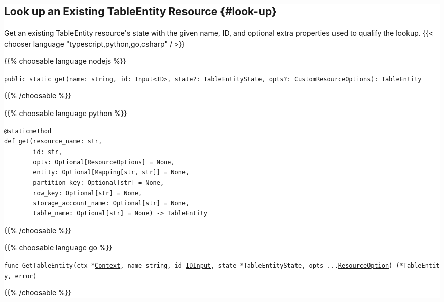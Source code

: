 

## Look up an Existing TableEntity Resource {#look-up}

Get an existing TableEntity resource's state with the given name, ID, and optional extra properties used to qualify the lookup.
{{< chooser language "typescript,python,go,csharp" / >}}

{{% choosable language nodejs %}}
<div class="highlight"><pre class="chroma"><code class="language-typescript" data-lang="typescript"><span class="k">public static </span><span class="nf">get</span><span class="p">(</span><span class="nx">name</span><span class="p">:</span> <span class="nx">string</span><span class="p">,</span> <span class="nx">id</span><span class="p">:</span> <span class="nx"><a href="/docs/reference/pkg/nodejs/pulumi/pulumi/#ID">Input&lt;ID&gt;</a></span><span class="p">,</span> <span class="nx">state</span><span class="p">?:</span> <span class="nx">TableEntityState</span><span class="p">,</span> <span class="nx">opts</span><span class="p">?:</span> <span class="nx"><a href="/docs/reference/pkg/nodejs/pulumi/pulumi/#CustomResourceOptions">CustomResourceOptions</a></span><span class="p">): </span><span class="nx">TableEntity</span></code></pre></div>
{{% /choosable %}}

{{% choosable language python %}}
<div class="highlight"><pre class="chroma"><code class="language-python" data-lang="python"><span class=nd>@staticmethod</span>
<span class="k">def </span><span class="nf">get</span><span class="p">(</span><span class="nx">resource_name</span><span class="p">:</span> <span class="nx">str</span><span class="p">,</span>
        <span class="nx">id</span><span class="p">:</span> <span class="nx">str</span><span class="p">,</span>
        <span class="nx">opts</span><span class="p">:</span> <span class="nx"><a href="/docs/reference/pkg/python/pulumi/#pulumi.ResourceOptions">Optional[ResourceOptions]</a></span> = None<span class="p">,</span>
        <span class="nx">entity</span><span class="p">:</span> <span class="nx">Optional[Mapping[str, str]]</span> = None<span class="p">,</span>
        <span class="nx">partition_key</span><span class="p">:</span> <span class="nx">Optional[str]</span> = None<span class="p">,</span>
        <span class="nx">row_key</span><span class="p">:</span> <span class="nx">Optional[str]</span> = None<span class="p">,</span>
        <span class="nx">storage_account_name</span><span class="p">:</span> <span class="nx">Optional[str]</span> = None<span class="p">,</span>
        <span class="nx">table_name</span><span class="p">:</span> <span class="nx">Optional[str]</span> = None<span class="p">) -&gt;</span> TableEntity</code></pre></div>
{{% /choosable %}}

{{% choosable language go %}}
<div class="highlight"><pre class="chroma"><code class="language-go" data-lang="go"><span class="k">func </span>GetTableEntity<span class="p">(</span><span class="nx">ctx</span><span class="p"> *</span><span class="nx"><a href="https://pkg.go.dev/github.com/pulumi/pulumi/sdk/v3/go/pulumi?tab=doc#Context">Context</a></span><span class="p">,</span> <span class="nx">name</span><span class="p"> </span><span class="nx">string</span><span class="p">,</span> <span class="nx">id</span><span class="p"> </span><span class="nx"><a href="https://pkg.go.dev/github.com/pulumi/pulumi/sdk/v3/go/pulumi?tab=doc#IDInput">IDInput</a></span><span class="p">,</span> <span class="nx">state</span><span class="p"> *</span><span class="nx">TableEntityState</span><span class="p">,</span> <span class="nx">opts</span><span class="p"> ...</span><span class="nx"><a href="https://pkg.go.dev/github.com/pulumi/pulumi/sdk/v3/go/pulumi?tab=doc#ResourceOption">ResourceOption</a></span><span class="p">) (*<span class="nx">TableEntity</span>, error)</span></code></pre></div>
{{% /choosable %}}
